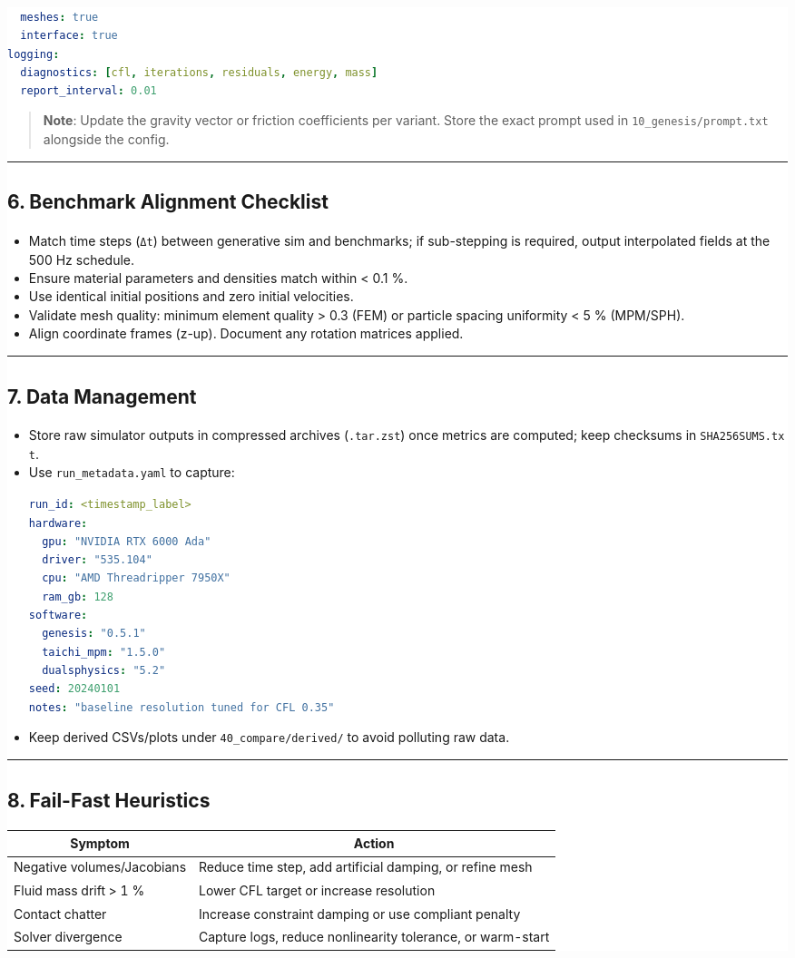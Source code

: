```yaml
  meshes: true
  interface: true
logging:
  diagnostics: [cfl, iterations, residuals, energy, mass]
  report_interval: 0.01
```

> **Note**: Update the gravity vector or friction coefficients per variant. Store the
exact prompt used in `10_genesis/prompt.txt` alongside the config.

---

## 6. Benchmark Alignment Checklist

- Match time steps (`Δt`) between generative sim and benchmarks; if sub-stepping is
  required, output interpolated fields at the 500 Hz schedule.
- Ensure material parameters and densities match within < 0.1 %.
- Use identical initial positions and zero initial velocities.
- Validate mesh quality: minimum element quality > 0.3 (FEM) or particle spacing
  uniformity < 5 % (MPM/SPH).
- Align coordinate frames (z-up). Document any rotation matrices applied.

---

## 7. Data Management

- Store raw simulator outputs in compressed archives (`.tar.zst`) once metrics are
  computed; keep checksums in `SHA256SUMS.txt`.
- Use `run_metadata.yaml` to capture:
  ```yaml
  run_id: <timestamp_label>
  hardware:
    gpu: "NVIDIA RTX 6000 Ada"
    driver: "535.104"
    cpu: "AMD Threadripper 7950X"
    ram_gb: 128
  software:
    genesis: "0.5.1"
    taichi_mpm: "1.5.0"
    dualsphysics: "5.2"
  seed: 20240101
  notes: "baseline resolution tuned for CFL 0.35"
  ```
- Keep derived CSVs/plots under `40_compare/derived/` to avoid polluting raw data.

---

## 8. Fail-Fast Heuristics

| Symptom | Action |
| --- | --- |
| Negative volumes/Jacobians | Reduce time step, add artificial damping, or refine mesh |
| Fluid mass drift > 1 % | Lower CFL target or increase resolution |
| Contact chatter | Increase constraint damping or use compliant penalty |
| Solver divergence | Capture logs, reduce nonlinearity tolerance, or warm-start |
